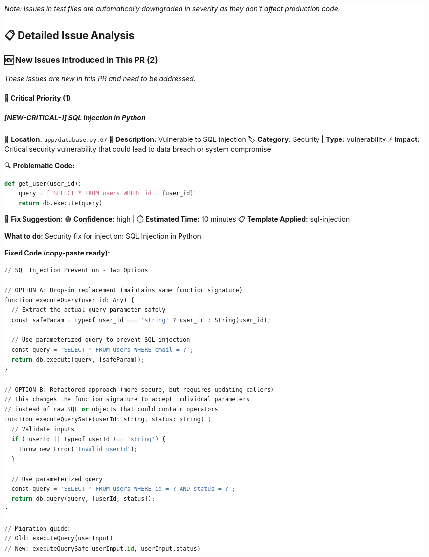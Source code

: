 

*Note: Issues in test files are automatically downgraded in severity as they don't affect production code.*


## 📋 Detailed Issue Analysis

### 🆕 New Issues Introduced in This PR (2)

*These issues are new in this PR and need to be addressed.*

#### 🔴 Critical Priority (1)

##### [NEW-CRITICAL-1] SQL Injection in Python

📁 **Location:** `app/database.py:67`
📝 **Description:** Vulnerable to SQL injection
🏷️ **Category:** Security | **Type:** vulnerability
⚡ **Impact:** Critical security vulnerability that could lead to data breach or system compromise

🔍 **Problematic Code:**
```python
def get_user(user_id):
    query = f"SELECT * FROM users WHERE id = {user_id}"
    return db.execute(query)
```

🔧 **Fix Suggestion:**
🟢 **Confidence:** high | ⏱️ **Estimated Time:** 10 minutes
📋 **Template Applied:** sql-injection

**What to do:** Security fix for injection: SQL Injection in Python

**Fixed Code (copy-paste ready):**
```python
// SQL Injection Prevention - Two Options

// OPTION A: Drop-in replacement (maintains same function signature)
function executeQuery(user_id: Any) {
  // Extract the actual query parameter safely
  const safeParam = typeof user_id === 'string' ? user_id : String(user_id);
  
  // Use parameterized query to prevent SQL injection
  const query = 'SELECT * FROM users WHERE email = ?';
  return db.execute(query, [safeParam]);
}

// OPTION B: Refactored approach (more secure, but requires updating callers)
// This changes the function signature to accept individual parameters
// instead of raw SQL or objects that could contain operators
function executeQuerySafe(userId: string, status: string) {
  // Validate inputs
  if (!userId || typeof userId !== 'string') {
    throw new Error('Invalid userId');
  }
  
  // Use parameterized query
  const query = 'SELECT * FROM users WHERE id = ? AND status = ?';
  return db.query(query, [userId, status]);
}

// Migration guide:
// Old: executeQuery(userInput)
// New: executeQuerySafe(userInput.id, userInput.status)
```
